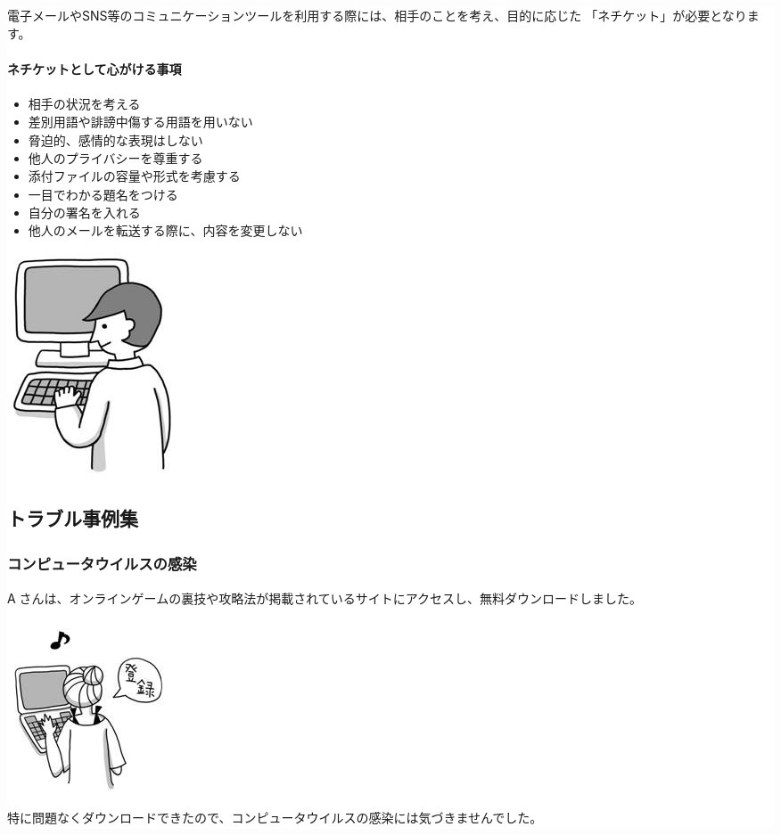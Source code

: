 電子メールやSNS等のコミュニケーションツールを利用する際には、相手のことを考え、目的に応じた 「ネチケット」が必要となります。

#### ネチケットとして心がける事項

<div class="row">
<div class="col-sm-8 col-xs-12">
<ul>
<li>相手の状況を考える</li>
<li>差別用語や誹謗中傷する用語を用いない</li>
<li>脅迫的、感情的な表現はしない</li>
<li>他人のプライバシーを尊重する</li>
<li>添付ファイルの容量や形式を考慮する</li>
<li>一目でわかる題名をつける</li>
<li>自分の署名を入れる</li>
<li>他人のメールを転送する際に、内容を変更しない</li>
</ul>
</div>
<div class="col-sm-4 hidden-xs">
<img src="pic/04_img04.png" class="img-responsive" />
</div>
</div>


トラブル事例集
--------------


### コンピュータウイルスの感染

A さんは、オンラインゲームの裏技や攻略法が掲載されているサイトにアクセスし、無料ダウンロードしました。

<div class="row">
<div class="col-sm-5 col-xs-12">
<div class="thumbnail">
<img src="pic/04_img06.png" class="img-responsive" />
<div class="caption">
<p>
特に問題なくダウンロードできたので、コンピュータウイルスの感染には気づきませんでした。
</p>
</div>
</div>
</div>